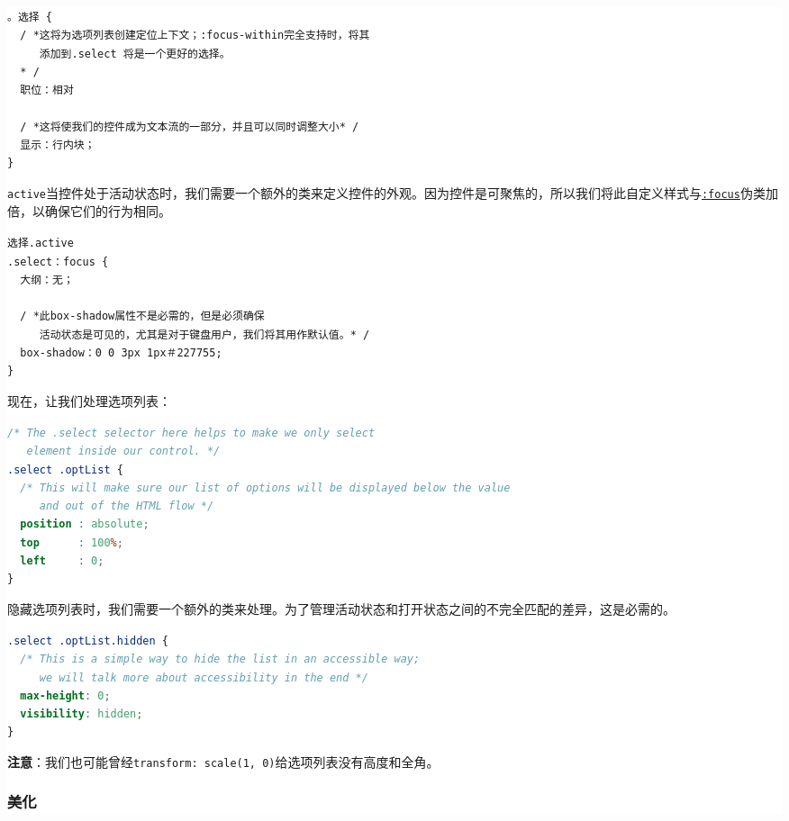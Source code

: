 ```
。选择 {
  / *这将为选项列表创建定位上下文；:focus-within完全支持时，将其
     添加到.select 将是一个更好的选择。
  * /
  职位：相对
 
  / *这将使我们的控件成为文本流的一部分，并且可以同时调整大小* /
  显示：行内块；
}
```

`active`当控件处于活动状态时，我们需要一个额外的类来定义控件的外观。因为控件是可聚焦的，所以我们将此自定义样式与[`:focus`](https://developer.mozilla.org/en-US/docs/Web/CSS/:focus)伪类加倍，以确保它们的行为相同。

```
选择.active
.select：focus {
  大纲：无；
 
  / *此box-shadow属性不是必需的，但是必须确保
     活动状态是可见的，尤其是对于键盘用户，我们将其用作默认值。* /
  box-shadow：0 0 3px 1px＃227755;
}
```

现在，让我们处理选项列表：

```css
/* The .select selector here helps to make we only select
   element inside our control. */
.select .optList {
  /* This will make sure our list of options will be displayed below the value
     and out of the HTML flow */
  position : absolute;
  top      : 100%;
  left     : 0;
}
```

隐藏选项列表时，我们需要一个额外的类来处理。为了管理活动状态和打开状态之间的不完全匹配的差异，这是必需的。

```css
.select .optList.hidden {
  /* This is a simple way to hide the list in an accessible way; 
     we will talk more about accessibility in the end */
  max-height: 0;
  visibility: hidden;
}
```

**注意**：我们也可能曾经`transform: scale(1, 0)`给选项列表没有高度和全角。

### 美化

